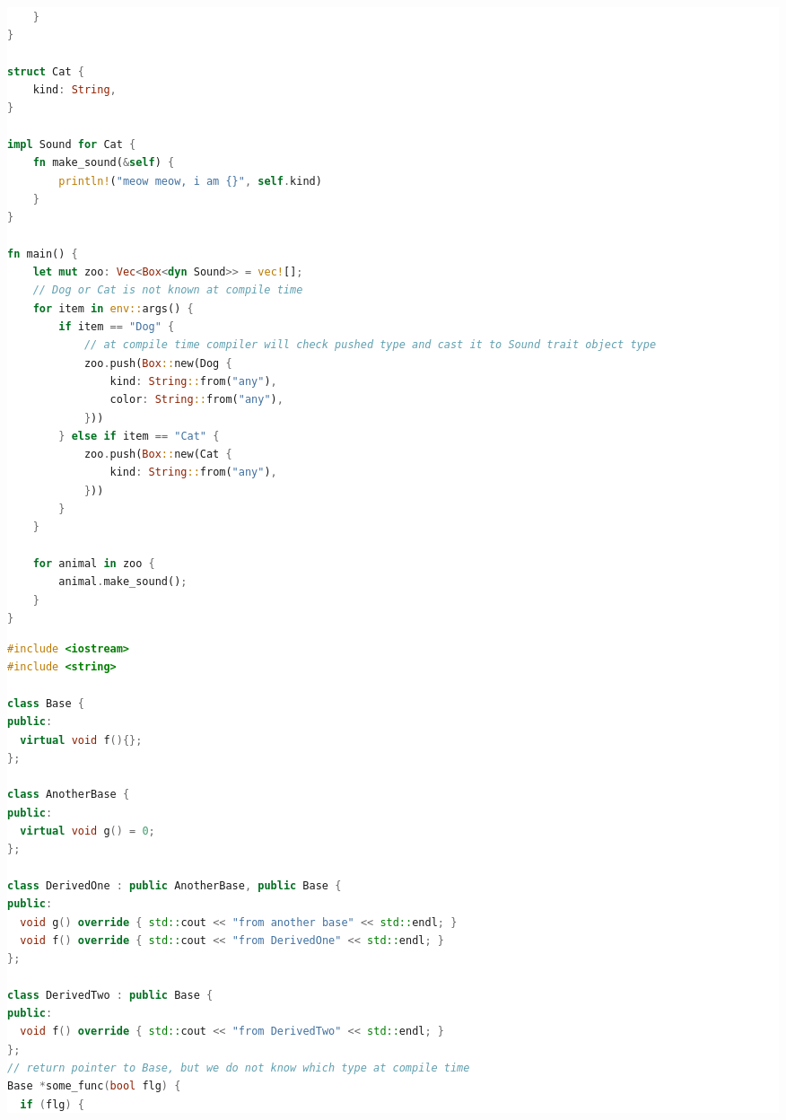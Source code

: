 ```rust
    }
}

struct Cat {
    kind: String,
}

impl Sound for Cat {
    fn make_sound(&self) {
        println!("meow meow, i am {}", self.kind)
    }
}

fn main() {
    let mut zoo: Vec<Box<dyn Sound>> = vec![];
    // Dog or Cat is not known at compile time
    for item in env::args() {
        if item == "Dog" {
            // at compile time compiler will check pushed type and cast it to Sound trait object type
            zoo.push(Box::new(Dog {
                kind: String::from("any"),
                color: String::from("any"),
            }))
        } else if item == "Cat" {
            zoo.push(Box::new(Cat {
                kind: String::from("any"),
            }))
        }
    }

    for animal in zoo {
        animal.make_sound();
    }
}
```

```cpp
#include <iostream>
#include <string>

class Base {
public:
  virtual void f(){};
};

class AnotherBase {
public:
  virtual void g() = 0;
};

class DerivedOne : public AnotherBase, public Base {
public:
  void g() override { std::cout << "from another base" << std::endl; }
  void f() override { std::cout << "from DerivedOne" << std::endl; }
};

class DerivedTwo : public Base {
public:
  void f() override { std::cout << "from DerivedTwo" << std::endl; }
};
// return pointer to Base, but we do not know which type at compile time
Base *some_func(bool flg) {
  if (flg) {
```